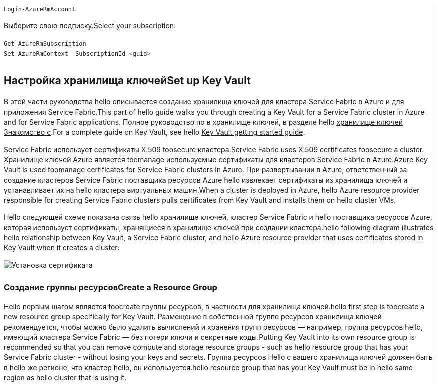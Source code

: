 ```powershell
Login-AzureRmAccount
```

<span data-ttu-id="732cf-123">Выберите свою подписку.</span><span class="sxs-lookup"><span data-stu-id="732cf-123">Select your subscription:</span></span>

```powershell
Get-AzureRmSubscription
Set-AzureRmContext -SubscriptionId <guid>
```

## <a name="set-up-key-vault"></a><span data-ttu-id="732cf-124">Настройка хранилища ключей</span><span class="sxs-lookup"><span data-stu-id="732cf-124">Set up Key Vault</span></span>
<span data-ttu-id="732cf-125">В этой части руководства hello описывается создание хранилища ключей для кластера Service Fabric в Azure и для приложения Service Fabric.</span><span class="sxs-lookup"><span data-stu-id="732cf-125">This part of hello guide walks you through creating a Key Vault for a Service Fabric cluster in Azure and for Service Fabric applications.</span></span> <span data-ttu-id="732cf-126">Полное руководство по в хранилище ключей, в разделе hello [хранилище ключей Знакомство с][key-vault-get-started].</span><span class="sxs-lookup"><span data-stu-id="732cf-126">For a complete guide on Key Vault, see hello [Key Vault getting started guide][key-vault-get-started].</span></span>

<span data-ttu-id="732cf-127">Service Fabric использует сертификаты X.509 toosecure кластера.</span><span class="sxs-lookup"><span data-stu-id="732cf-127">Service Fabric uses X.509 certificates toosecure a cluster.</span></span> <span data-ttu-id="732cf-128">Хранилище ключей Azure является toomanage используемые сертификаты для кластеров Service Fabric в Azure.</span><span class="sxs-lookup"><span data-stu-id="732cf-128">Azure Key Vault is used toomanage certificates for Service Fabric clusters in Azure.</span></span> <span data-ttu-id="732cf-129">При развертывании в Azure, ответственный за создание кластеров Service Fabric поставщика ресурсов Azure hello извлекает сертификаты из хранилища ключей и устанавливает их на hello кластера виртуальных машин.</span><span class="sxs-lookup"><span data-stu-id="732cf-129">When a cluster is deployed in Azure, hello Azure resource provider responsible for creating Service Fabric clusters pulls certificates from Key Vault and installs them on hello cluster VMs.</span></span>

<span data-ttu-id="732cf-130">Hello следующей схеме показана связь hello хранилище ключей, кластер Service Fabric и hello поставщика ресурсов Azure, которая использует сертификаты, хранящиеся в хранилище ключей при создании кластера.</span><span class="sxs-lookup"><span data-stu-id="732cf-130">hello following diagram illustrates hello relationship between Key Vault, a Service Fabric cluster, and hello Azure resource provider that uses certificates stored in Key Vault when it creates a cluster:</span></span>

![Установка сертификата][cluster-security-cert-installation]

### <a name="create-a-resource-group"></a><span data-ttu-id="732cf-132">Создание группы ресурсов</span><span class="sxs-lookup"><span data-stu-id="732cf-132">Create a Resource Group</span></span>
<span data-ttu-id="732cf-133">Hello первым шагом является toocreate группы ресурсов, в частности для хранилища ключей.</span><span class="sxs-lookup"><span data-stu-id="732cf-133">hello first step is toocreate a new resource group specifically for Key Vault.</span></span> <span data-ttu-id="732cf-134">Размещение в собственной группе ресурсов хранилища ключей рекомендуется, чтобы можно было удалить вычислений и хранения групп ресурсов — например, группа ресурсов hello, имеющий кластера Service Fabric — без потери ключи и секретные коды.</span><span class="sxs-lookup"><span data-stu-id="732cf-134">Putting Key Vault into its own resource group is recommended so that you can remove compute and storage resource groups - such as hello resource group that has your Service Fabric cluster - without losing your keys and secrets.</span></span> <span data-ttu-id="732cf-135">Группа ресурсов Hello с вашего хранилища ключей должен быть в hello же регионе, что кластер hello, он используется.</span><span class="sxs-lookup"><span data-stu-id="732cf-135">hello resource group that has your Key Vault must be in hello same region as hello cluster that is using it.</span></span>


[azure-powershell]: https://azure.microsoft.com/documentation/articles/powershell-install-configure/
[service-fabric-rp-helpers]: https://github.com/ChackDan/Service-Fabric/tree/master/Scripts/ServiceFabricRPHelpers
[azure-portal]: https://portal.azure.com/
[key-vault-get-started]: ../key-vault/key-vault-get-started.md
[create-cluster-arm]: service-fabric-cluster-creation-via-arm.md
[service-fabric-cluster-security]: service-fabric-cluster-security.md
[service-fabric-cluster-security-roles]: service-fabric-cluster-security-roles.md
[service-fabric-cluster-capacity]: service-fabric-cluster-capacity.md
[service-fabric-connect-and-communicate-with-services]: service-fabric-connect-and-communicate-with-services.md
[service-fabric-health-introduction]: service-fabric-health-introduction.md
[service-fabric-reliable-services-backup-restore]: service-fabric-reliable-services-backup-restore.md
[remote-connect-to-a-vm-scale-set]: service-fabric-cluster-nodetypes.md#remote-connect-to-a-vm-scale-set-instance-or-a-cluster-node
[service-fabric-cluster-upgrade]: service-fabric-cluster-upgrade.md
[SearchforServiceFabricClusterTemplate]: ./media/service-fabric-cluster-creation-via-portal/SearchforServiceFabricClusterTemplate.png
[CreateRG]: ./media/service-fabric-cluster-creation-via-portal/CreateRG.png
[CreateNodeType]: ./media/service-fabric-cluster-creation-via-portal/NodeType.png
[SecurityConfigs]: ./media/service-fabric-cluster-creation-via-portal/SecurityConfigs.png
[Notifications]: ./media/service-fabric-cluster-creation-via-portal/notifications.png
[ClusterDashboard]: ./media/service-fabric-cluster-creation-via-portal/ClusterDashboard.png
[cluster-security-cert-installation]: ./media/service-fabric-cluster-creation-via-arm/cluster-security-cert-installation.png